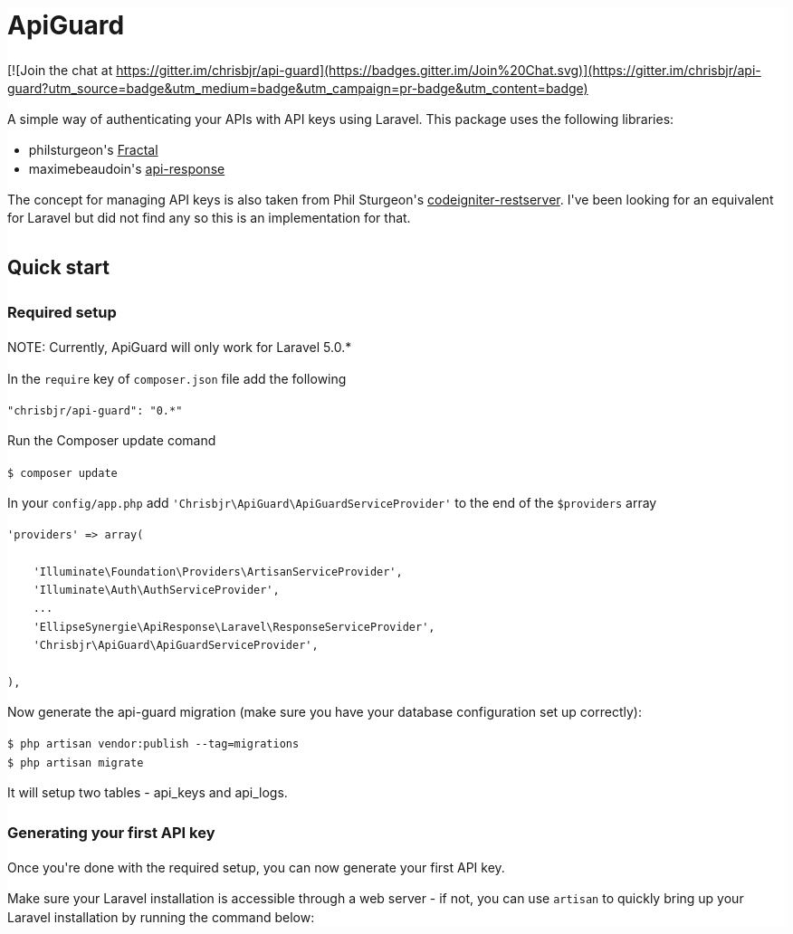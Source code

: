 ApiGuard
========

[![Join the chat at https://gitter.im/chrisbjr/api-guard](https://badges.gitter.im/Join%20Chat.svg)](https://gitter.im/chrisbjr/api-guard?utm_source=badge&utm_medium=badge&utm_campaign=pr-badge&utm_content=badge)

A simple way of authenticating your APIs with API keys using Laravel. This package uses the following libraries:

- philsturgeon's [Fractal](https://github.com/thephpleague/fractal)
- maximebeaudoin's [api-response](https://github.com/ellipsesynergie/api-response)

The concept for managing API keys is also taken from Phil Sturgeon's [codeigniter-restserver](https://github.com/philsturgeon/codeigniter-restserver).
I've been looking for an equivalent for Laravel but did not find any so this is an implementation for that.

## Quick start

### Required setup

NOTE: Currently, ApiGuard will only work for Laravel 5.0.*

In the `require` key of `composer.json` file add the following

    "chrisbjr/api-guard": "0.*"

Run the Composer update comand

    $ composer update

In your `config/app.php` add `'Chrisbjr\ApiGuard\ApiGuardServiceProvider'` to the end of the `$providers` array

    'providers' => array(

        'Illuminate\Foundation\Providers\ArtisanServiceProvider',
        'Illuminate\Auth\AuthServiceProvider',
        ...
        'EllipseSynergie\ApiResponse\Laravel\ResponseServiceProvider',
        'Chrisbjr\ApiGuard\ApiGuardServiceProvider',

    ),

Now generate the api-guard migration (make sure you have your database configuration set up correctly):

    $ php artisan vendor:publish --tag=migrations
    $ php artisan migrate

It will setup two tables - api_keys and api_logs.

### Generating your first API key

Once you're done with the required setup, you can now generate your first API key.

Make sure your Laravel installation is accessible through a web server - if not, you can use `artisan` to quickly bring up your Laravel installation by running the command below:

